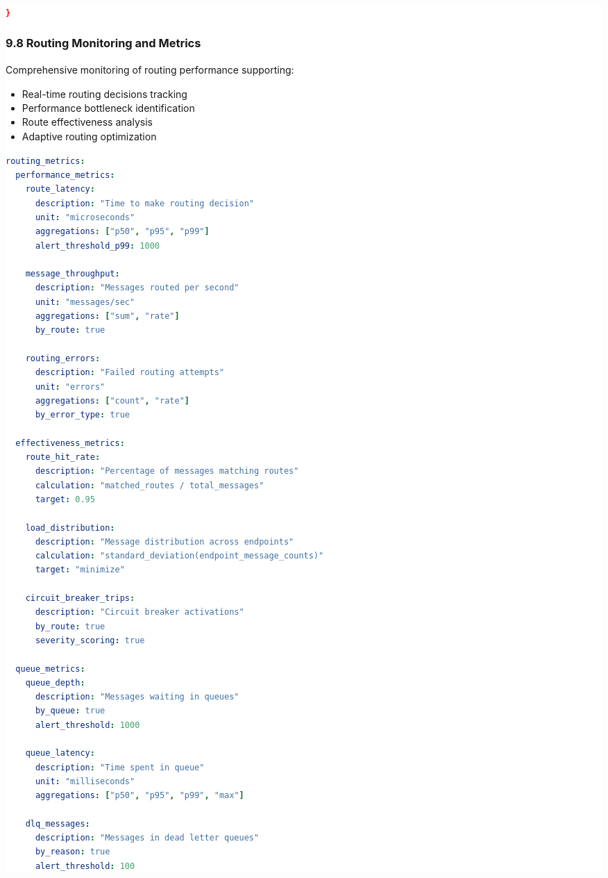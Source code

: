 ```json
}
```

### 9.8 Routing Monitoring and Metrics

Comprehensive monitoring of routing performance supporting:

- Real-time routing decisions tracking
- Performance bottleneck identification
- Route effectiveness analysis
- Adaptive routing optimization

```yaml
routing_metrics:
  performance_metrics:
    route_latency:
      description: "Time to make routing decision"
      unit: "microseconds"
      aggregations: ["p50", "p95", "p99"]
      alert_threshold_p99: 1000
      
    message_throughput:
      description: "Messages routed per second"
      unit: "messages/sec"
      aggregations: ["sum", "rate"]
      by_route: true
      
    routing_errors:
      description: "Failed routing attempts"
      unit: "errors"
      aggregations: ["count", "rate"]
      by_error_type: true
      
  effectiveness_metrics:
    route_hit_rate:
      description: "Percentage of messages matching routes"
      calculation: "matched_routes / total_messages"
      target: 0.95
      
    load_distribution:
      description: "Message distribution across endpoints"
      calculation: "standard_deviation(endpoint_message_counts)"
      target: "minimize"
      
    circuit_breaker_trips:
      description: "Circuit breaker activations"
      by_route: true
      severity_scoring: true
      
  queue_metrics:
    queue_depth:
      description: "Messages waiting in queues"
      by_queue: true
      alert_threshold: 1000
      
    queue_latency:
      description: "Time spent in queue"
      unit: "milliseconds"
      aggregations: ["p50", "p95", "p99", "max"]
      
    dlq_messages:
      description: "Messages in dead letter queues"
      by_reason: true
      alert_threshold: 100
```